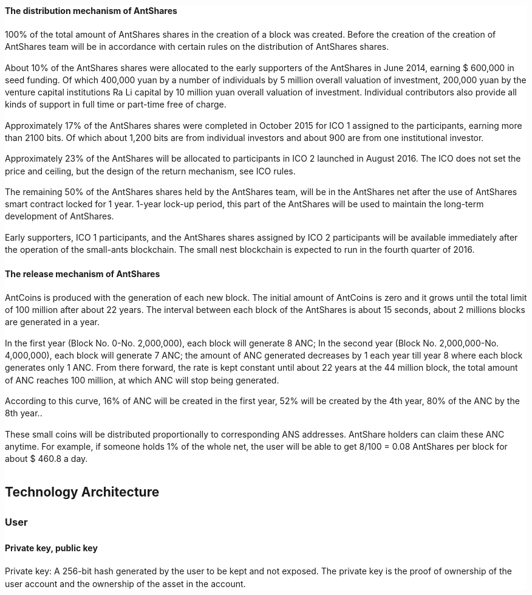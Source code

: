 #### The distribution mechanism of AntShares

100% of the total amount of AntShares shares in the creation of a block was created. Before the creation of the creation of AntShares team will be in accordance with certain rules on the distribution of AntShares shares.

About 10% of the AntShares shares were allocated to the early supporters of the AntShares in June 2014, earning $ 600,000 in seed funding. Of which 400,000 yuan by a number of individuals by 5 million overall valuation of investment, 200,000 yuan by the venture capital institutions Ra Li capital by 10 million yuan overall valuation of investment. Individual contributors also provide all kinds of support in full time or part-time free of charge.

Approximately 17% of the AntShares shares were completed in October 2015 for ICO 1 assigned to the participants, earning more than 2100 bits. Of which about 1,200 bits are from individual investors and about 900 are from one institutional investor.

Approximately 23% of the AntShares will be allocated to participants in ICO 2 launched in August 2016. The ICO does not set the price and ceiling, but the design of the return mechanism, see ICO rules.

The remaining 50% of the AntShares shares held by the AntShares team, will be in the AntShares net after the use of AntShares smart contract locked for 1 year. 1-year lock-up period, this part of the AntShares will be used to maintain the long-term development of AntShares.

Early supporters, ICO 1 participants, and the AntShares shares assigned by ICO 2 participants will be available immediately after the operation of the small-ants blockchain. The small nest blockchain is expected to run in the fourth quarter of 2016.

#### The release mechanism of AntShares

AntCoins is produced with the generation of each new block. The initial amount of AntCoins is zero and it grows until the total limit of 100 million after about 22 years. The interval between each block of the AntShares is about 15 seconds, about 2 millions blocks are generated in a year.

In the first year (Block No. 0-No. 2,000,000), each block will generate 8 ANC; In the second year (Block No. 2,000,000-No. 4,000,000), each block will generate 7 ANC; the amount of ANC generated decreases by 1 each year till year 8 where each block generates only 1 ANC. From there forward, the rate is kept constant until about 22 years at the 44 million block, the total amount of ANC reaches 100 million, at which ANC will stop being generated.

According to this curve, 16% of ANC will be created in the first year, 52% will be created by the 4th year, 80% of the ANC by the 8th year..

These small coins will be distributed proportionally to corresponding ANS addresses. AntShare holders can claim these ANC anytime. For example, if someone holds 1% of the whole net, the user will be able to get 8/100 = 0.08 AntShares per block for about $ 460.8 a day.

## Technology Architecture

### User

#### Private key, public key

Private key: A 256-bit hash generated by the user to be kept and not exposed. The private key is the proof of ownership of the user account and the ownership of the asset in the account.

